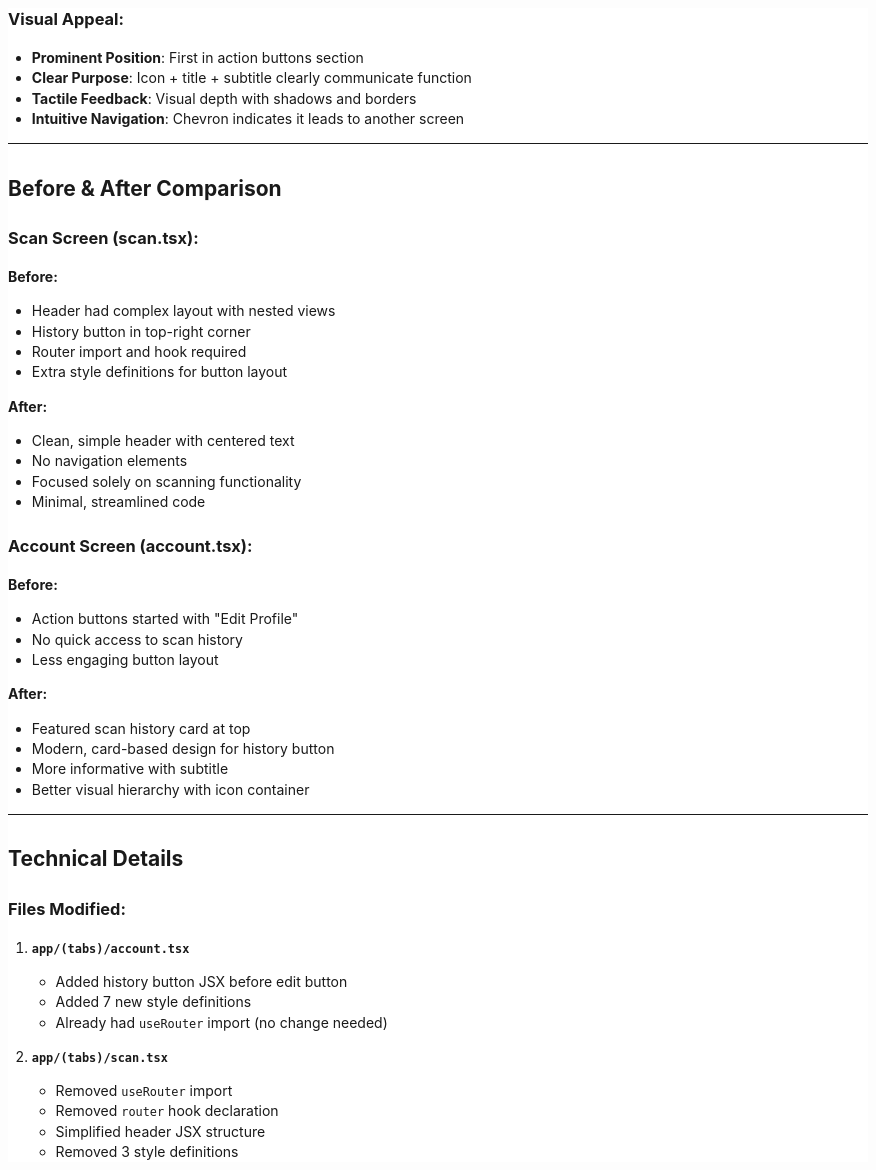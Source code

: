 ### Visual Appeal:
- **Prominent Position**: First in action buttons section
- **Clear Purpose**: Icon + title + subtitle clearly communicate function
- **Tactile Feedback**: Visual depth with shadows and borders
- **Intuitive Navigation**: Chevron indicates it leads to another screen

---

## Before & After Comparison

### Scan Screen (scan.tsx):
**Before:**
- Header had complex layout with nested views
- History button in top-right corner
- Router import and hook required
- Extra style definitions for button layout

**After:**
- Clean, simple header with centered text
- No navigation elements
- Focused solely on scanning functionality
- Minimal, streamlined code

### Account Screen (account.tsx):
**Before:**
- Action buttons started with "Edit Profile"
- No quick access to scan history
- Less engaging button layout

**After:**
- Featured scan history card at top
- Modern, card-based design for history button
- More informative with subtitle
- Better visual hierarchy with icon container

---

## Technical Details

### Files Modified:
1. **`app/(tabs)/account.tsx`**
   - Added history button JSX before edit button
   - Added 7 new style definitions
   - Already had `useRouter` import (no change needed)

2. **`app/(tabs)/scan.tsx`**
   - Removed `useRouter` import
   - Removed `router` hook declaration
   - Simplified header JSX structure
   - Removed 3 style definitions
